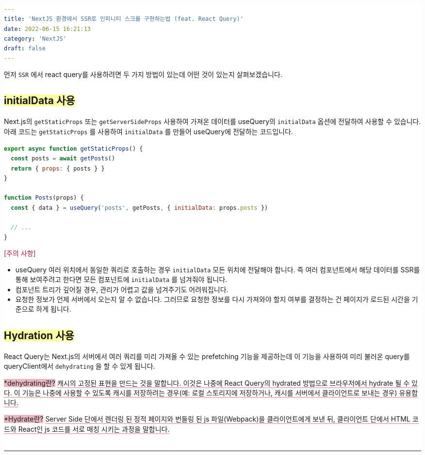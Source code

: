```yaml
---
title: 'NextJS 환경에서 SSR로 인피니티 스크롤 구현하는법 (feat. React Query)'
date: 2022-06-15 16:21:13
category: 'NextJS'
draft: false
---
```


먼저 `SSR` 에서 react query를 사용하려면 두 가지 방법이 있는데 어떤 것이 있는지 살펴보겠습니다.

## <span class ="hilight-container" style="background: #fbfea4">initialData 사용</span>

Next.js의 `getStaticProps` 또는 `getServerSideProps` 사용하여 가져온 데이터를 useQuery의 `initialData` 옵션에 전달하여 사용할 수 있습니다. 아래 코드는 `getStaticProps` 를 사용하여 `initialData` 를 만들어 useQuery에 전달하는 코드입니다.

```jsx
export async function getStaticProps() {
  const posts = await getPosts()
  return { props: { posts } }
}

function Posts(props) {
  const { data } = useQuery('posts', getPosts, { initialData: props.posts })

  // ...
}
```

<span style="color: #b11e31">[주의 사항]</span>

- useQuery 여러 위치에서 동일한 쿼리로 호출하는 경우 `initialData` 모든 위치에 전달해야 합니다.
  즉 여러 컴포넌트에서 해당 데이터를 SSR를 통해 보여주려고 한다면 모든 컴포넌트에 `initialData` 를 넘겨줘야 됩니다.
- 컴포넌트 트리가 깊어질 경우, 관리가 어렵고 값을 넘겨주기도 어려워집니다.
- 요청한 정보가 언제 서버에서 오는지 알 수 없습니다. 그러므로 요청한 정보를 다시 가져와야 할지 여부를 결정하는 건 페이지가 로드된 시간을 기준으로 하게 됩니다.

## <span class ="hilight-container" style="background: #fbfea4">Hydration 사용</span>

React Query는 Next.js의 서버에서 여러 쿼리를 미리 가져올 수 있는 prefetching 기능을 제공하는데 이 기능을 사용하여 미리 불러온 query를 queryClient에서 `dehydrating` 을 할 수 있게 됩니다.

<span class ="hilight-container" style="background: #ebb8c1">\*dehydrating란?</span> <span style="border-bottom: 2px solid #ebb8c1">캐시의 고정된 표현을 만드는 것을 말합니다. 이것은 나중에 React Query의 hydrated 방법으로 브라우저에서 hydrate 될 수 있다. 이 기능은 나중에 사용할 수 있도록 캐시를 저장하려는 경우(예: 로컬 스토리지에 저장하거나, 캐시를 서버에서 클라이언트로 보내는 경우) 유용합니다.</span>

<span class ="hilight-container" style="background: #ebb8c1">\*Hydrate란?</span> <span style="border-bottom: 2px solid #ebb8c1">Server Side 단에서 렌더링 된 정적 페이지와 번들링 된 js 파일(Webpack)을 클라이언트에게 보낸 뒤, 클라이언트 단에서 HTML 코드와 React인 js 코드를 서로 매칭 시키는 과정을 말합니다.</span>
<br/><br/>

---
